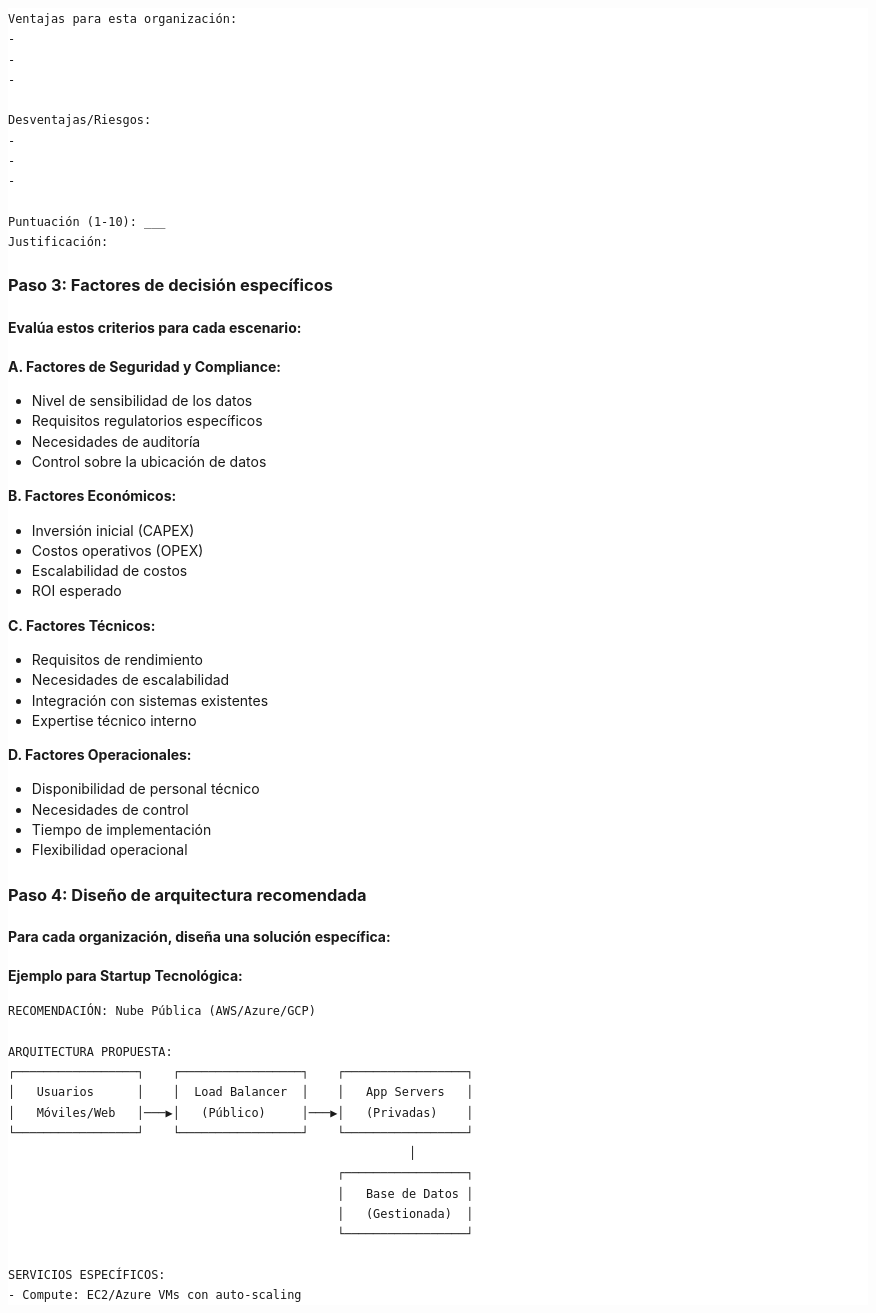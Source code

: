 ```
Ventajas para esta organización:
- 
- 
- 

Desventajas/Riesgos:
- 
- 
- 

Puntuación (1-10): ___
Justificación:
```

### Paso 3: Factores de decisión específicos

#### Evalúa estos criterios para cada escenario:

**A. Factores de Seguridad y Compliance:**
- Nivel de sensibilidad de los datos
- Requisitos regulatorios específicos
- Necesidades de auditoría
- Control sobre la ubicación de datos

**B. Factores Económicos:**
- Inversión inicial (CAPEX)
- Costos operativos (OPEX)
- Escalabilidad de costos
- ROI esperado

**C. Factores Técnicos:**
- Requisitos de rendimiento
- Necesidades de escalabilidad
- Integración con sistemas existentes
- Expertise técnico interno

**D. Factores Operacionales:**
- Disponibilidad de personal técnico
- Necesidades de control
- Tiempo de implementación
- Flexibilidad operacional

### Paso 4: Diseño de arquitectura recomendada

#### Para cada organización, diseña una solución específica:

**Ejemplo para Startup Tecnológica:**

```
RECOMENDACIÓN: Nube Pública (AWS/Azure/GCP)

ARQUITECTURA PROPUESTA:
┌─────────────────┐    ┌─────────────────┐    ┌─────────────────┐
│   Usuarios      │    │  Load Balancer  │    │   App Servers   │
│   Móviles/Web   │───▶│   (Público)     │───▶│   (Privadas)    │
└─────────────────┘    └─────────────────┘    └─────────────────┘
                                                        │
                                              ┌─────────────────┐
                                              │   Base de Datos │
                                              │   (Gestionada)  │
                                              └─────────────────┘

SERVICIOS ESPECÍFICOS:
- Compute: EC2/Azure VMs con auto-scaling
```